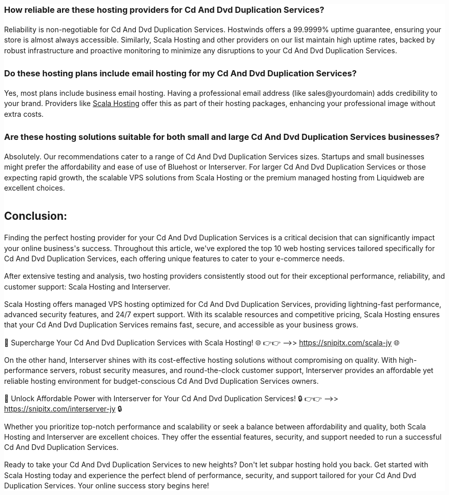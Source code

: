### How reliable are these hosting providers for Cd And Dvd Duplication Services? 
Reliability is non-negotiable for Cd And Dvd Duplication Services. Hostwinds offers a 99.9999% uptime guarantee, ensuring your store is almost always accessible. Similarly, Scala Hosting and other providers on our list maintain high uptime rates, backed by robust infrastructure and proactive monitoring to minimize any disruptions to your Cd And Dvd Duplication Services.

### Do these hosting plans include email hosting for my Cd And Dvd Duplication Services? 
Yes, most plans include business email hosting. Having a professional email address (like sales@yourdomain) adds credibility to your brand. Providers like [Scala Hosting](https://snipitx.com/scala-jy) offer this as part of their hosting packages, enhancing your professional image without extra costs.

### Are these hosting solutions suitable for both small and large Cd And Dvd Duplication Services businesses? 
Absolutely. Our recommendations cater to a range of Cd And Dvd Duplication Services sizes. Startups and small businesses might prefer the affordability and ease of use of Bluehost or Interserver. For larger Cd And Dvd Duplication Services or those expecting rapid growth, the scalable VPS solutions from Scala Hosting or the premium managed hosting from Liquidweb are excellent choices.

## Conclusion:

Finding the perfect hosting provider for your Cd And Dvd Duplication Services is a critical decision that can significantly impact your online business's success. Throughout this article, we've explored the top 10 web hosting services tailored specifically for Cd And Dvd Duplication Services, each offering unique features to cater to your e-commerce needs.

After extensive testing and analysis, two hosting providers consistently stood out for their exceptional performance, reliability, and customer support: Scala Hosting and Interserver.

Scala Hosting offers managed VPS hosting optimized for Cd And Dvd Duplication Services, providing lightning-fast performance, advanced security features, and 24/7 expert support. With its scalable resources and competitive pricing, Scala Hosting ensures that your Cd And Dvd Duplication Services remains fast, secure, and accessible as your business grows.

🚀 Supercharge Your Cd And Dvd Duplication Services with Scala Hosting! 🌐
👉👉 -->> https://snipitx.com/scala-jy 🌐

On the other hand, Interserver shines with its cost-effective hosting solutions without compromising on quality. With high-performance servers, robust security measures, and round-the-clock customer support, Interserver provides an affordable yet reliable hosting environment for budget-conscious Cd And Dvd Duplication Services owners.

💸 Unlock Affordable Power with Interserver for Your Cd And Dvd Duplication Services! 🔒
👉👉 -->> https://snipitx.com/interserver-jy 🔒

Whether you prioritize top-notch performance and scalability or seek a balance between affordability and quality, both Scala Hosting and Interserver are excellent choices. They offer the essential features, security, and support needed to run a successful Cd And Dvd Duplication Services.

Ready to take your Cd And Dvd Duplication Services to new heights? Don't let subpar hosting hold you back. Get started with Scala Hosting today and experience the perfect blend of performance, security, and support tailored for your Cd And Dvd Duplication Services. Your online success story begins here!
